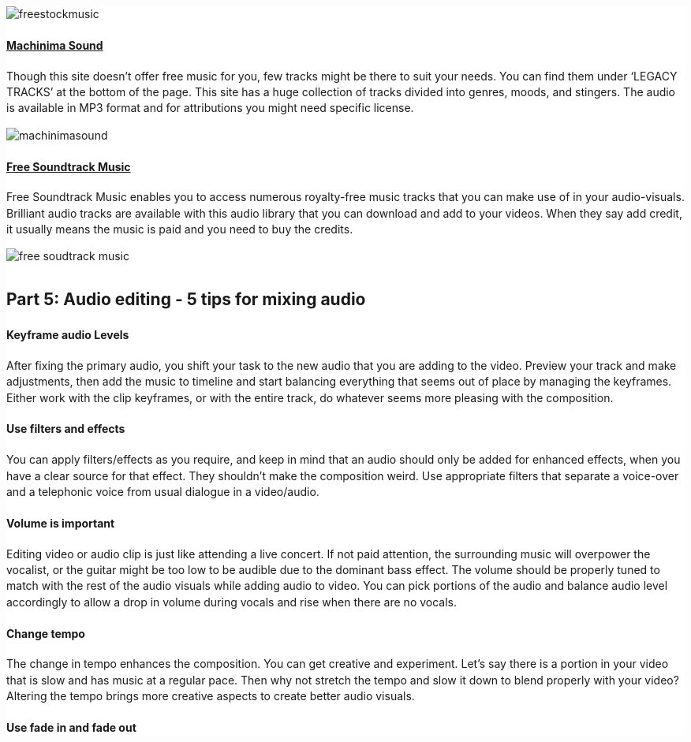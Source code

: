![freestockmusic](https://images.wondershare.com/filmora/article-images/freestockmusic.JPG)

#### [Machinima Sound](https://machinimasound.com/)

Though this site doesn’t offer free music for you, few tracks might be there to suit your needs. You can find them under ‘LEGACY TRACKS’ at the bottom of the page. This site has a huge collection of tracks divided into genres, moods, and stingers. The audio is available in MP3 format and for attributions you might need specific license.

![machinimasound](https://images.wondershare.com/filmora/article-images/machinimasound.JPG)

#### [Free Soundtrack Music](https://www.freesoundtrackmusic.com/)

Free Soundtrack Music enables you to access numerous royalty-free music tracks that you can make use of in your audio-visuals. Brilliant audio tracks are available with this audio library that you can download and add to your videos. When they say add credit, it usually means the music is paid and you need to buy the credits.

![free soudtrack music](https://images.wondershare.com/filmora/article-images/free-sound-track-music.JPG)

## Part 5: Audio editing - 5 tips for mixing audio

#### Keyframe audio Levels

After fixing the primary audio, you shift your task to the new audio that you are adding to the video. Preview your track and make adjustments, then add the music to timeline and start balancing everything that seems out of place by managing the keyframes. Either work with the clip keyframes, or with the entire track, do whatever seems more pleasing with the composition.

#### Use filters and effects

You can apply filters/effects as you require, and keep in mind that an audio should only be added for enhanced effects, when you have a clear source for that effect. They shouldn’t make the composition weird. Use appropriate filters that separate a voice-over and a telephonic voice from usual dialogue in a video/audio.

#### Volume is important

Editing video or audio clip is just like attending a live concert. If not paid attention, the surrounding music will overpower the vocalist, or the guitar might be too low to be audible due to the dominant bass effect. The volume should be properly tuned to match with the rest of the audio visuals while adding audio to video. You can pick portions of the audio and balance audio level accordingly to allow a drop in volume during vocals and rise when there are no vocals.

#### Change tempo

The change in tempo enhances the composition. You can get creative and experiment. Let’s say there is a portion in your video that is slow and has music at a regular pace. Then why not stretch the tempo and slow it down to blend properly with your video? Altering the tempo brings more creative aspects to create better audio visuals.

#### Use fade in and fade out
